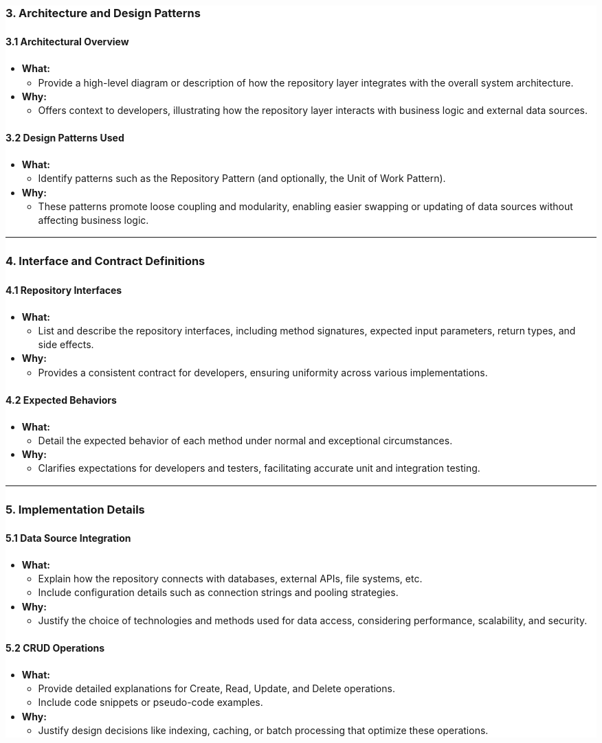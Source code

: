 
### 3. Architecture and Design Patterns

#### 3.1 Architectural Overview
- **What:**  
  - Provide a high-level diagram or description of how the repository layer integrates with the overall system architecture.
- **Why:**  
  - Offers context to developers, illustrating how the repository layer interacts with business logic and external data sources.

#### 3.2 Design Patterns Used
- **What:**  
  - Identify patterns such as the Repository Pattern (and optionally, the Unit of Work Pattern).
- **Why:**  
  - These patterns promote loose coupling and modularity, enabling easier swapping or updating of data sources without affecting business logic.

---

### 4. Interface and Contract Definitions

#### 4.1 Repository Interfaces
- **What:**  
  - List and describe the repository interfaces, including method signatures, expected input parameters, return types, and side effects.
- **Why:**  
  - Provides a consistent contract for developers, ensuring uniformity across various implementations.

#### 4.2 Expected Behaviors
- **What:**  
  - Detail the expected behavior of each method under normal and exceptional circumstances.
- **Why:**  
  - Clarifies expectations for developers and testers, facilitating accurate unit and integration testing.

---

### 5. Implementation Details

#### 5.1 Data Source Integration
- **What:**  
  - Explain how the repository connects with databases, external APIs, file systems, etc.
  - Include configuration details such as connection strings and pooling strategies.
- **Why:**  
  - Justify the choice of technologies and methods used for data access, considering performance, scalability, and security.

#### 5.2 CRUD Operations
- **What:**  
  - Provide detailed explanations for Create, Read, Update, and Delete operations.
  - Include code snippets or pseudo-code examples.
- **Why:**  
  - Justify design decisions like indexing, caching, or batch processing that optimize these operations.
